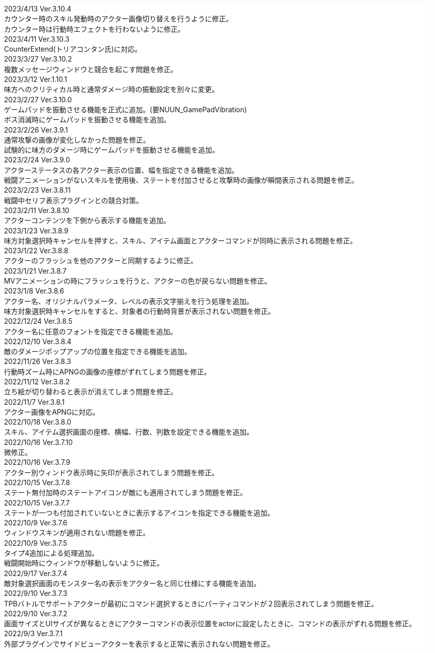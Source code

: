 2023/4/13 Ver.3.10.4  
カウンター時のスキル発動時のアクター画像切り替えを行うように修正。  
カウンター時は行動時エフェクトを行わないように修正。  
2023/4/11 Ver.3.10.3  
CounterExtend(トリアコンタン氏)に対応。  
2023/3/27 Ver.3.10.2   
複数メッセージウィンドウと競合を起こす問題を修正。  
2023/3/12 Ver.1.10.1  
味方へのクリティカル時と通常ダメージ時の振動設定を別々に変更。  
2023/2/27 Ver.3.10.0  
ゲームパッドを振動させる機能を正式に追加。(要NUUN_GamePadVibration)  
ボス消滅時にゲームパッドを振動させる機能を追加。  
2023/2/26 Ver.3.9.1  
通常攻撃の画像が変化しなかった問題を修正。  
試験的に味方のダメージ時にゲームパッドを振動させる機能を追加。  
2023/2/24 Ver.3.9.0  
アクターステータスの各アクター表示の位置、幅を指定できる機能を追加。  
戦闘アニメーションがないスキルを使用後、ステートを付加させると攻撃時の画像が瞬間表示される問題を修正。  
2023/2/23 Ver.3.8.11  
戦闘中セリフ表示プラグインとの競合対策。  
2023/2/11 Ver.3.8.10  
アクターコンテンツを下側から表示する機能を追加。  
2023/1/23 Ver.3.8.9  
味方対象選択時キャンセルを押すと、スキル、アイテム画面とアクターコマンドが同時に表示される問題を修正。  
2023/1/22 Ver.3.8.8  
アクターのフラッシュを他のアクターと同期するように修正。  
2023/1/21 Ver.3.8.7  
MVアニメーションの時にフラッシュを行うと、アクターの色が戻らない問題を修正。  
2023/1/8 Ver.3.8.6  
アクター名、オリジナルパラメータ、レベルの表示文字揃えを行う処理を追加。  
味方対象選択時キャンセルをすると、対象者の行動時背景が表示されない問題を修正。  
2022/12/24 Ver.3.8.5  
アクター名に任意のフォントを指定できる機能を追加。  
2022/12/10 Ver.3.8.4  
敵のダメージポップアップの位置を指定できる機能を追加。  
2022/11/26 Ver.3.8.3  
行動時ズーム時にAPNGの画像の座標がずれてしまう問題を修正。  
2022/11/12 Ver.3.8.2  
立ち絵が切り替わると表示が消えてしまう問題を修正。  
2022/11/7 Ver.3.8.1  
アクター画像をAPNGに対応。  
2022/10/18 Ver.3.8.0  
スキル、アイテム選択画面の座標、横幅、行数、列数を設定できる機能を追加。  
2022/10/16 Ver.3.7.10  
微修正。  
2022/10/16 Ver.3.7.9  
アクター別ウィンドウ表示時に矢印が表示されてしまう問題を修正。  
2022/10/15 Ver.3.7.8  
ステート無付加時のステートアイコンが敵にも適用されてしまう問題を修正。  
2022/10/15 Ver.3.7.7  
ステートが一つも付加されていないときに表示するアイコンを指定できる機能を追加。  
2022/10/9 Ver.3.7.6  
ウィンドウスキンが適用されない問題を修正。  
2022/10/9 Ver.3.7.5  
タイプ4追加による処理追加。  
戦闘開始時にウィンドウが移動しないように修正。  
2022/9/17 Ver.3.7.4  
敵対象選択画面のモンスター名の表示をアクター名と同じ仕様にする機能を追加。  
2022/9/10 Ver.3.7.3  
TPBバトルでサポートアクターが最初にコマンド選択するときにパーティコマンドが２回表示されてしまう問題を修正。  
2022/9/10 Ver.3.7.2  
画面サイズとUIサイズが異なるときにアクターコマンドの表示位置をactorに設定したときに、コマンドの表示がずれる問題を修正。  
2022/9/3 Ver.3.7.1  
外部プラグインでサイドビューアクターを表示すると正常に表示されない問題を修正。  